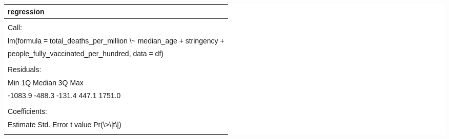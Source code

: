 <table class=" lightable-classic" style="font-family: &quot;Arial Narrow&quot;, &quot;Source Sans Pro&quot;, sans-serif; margin-left: auto; margin-right: auto;">
<thead>
<tr>
<th style="text-align:left;">
regression
</th>
</tr>
</thead>
<tbody>
<tr>
<td style="text-align:left;">
</td>
</tr>
<tr>
<td style="text-align:left;">
Call:
</td>
</tr>
<tr>
<td style="text-align:left;">
lm(formula = total_deaths_per_million \~ median_age + stringency +
</td>
</tr>
<tr>
<td style="text-align:left;">
people_fully_vaccinated_per_hundred, data = df)
</td>
</tr>
<tr>
<td style="text-align:left;">
</td>
</tr>
<tr>
<td style="text-align:left;">
Residuals:
</td>
</tr>
<tr>
<td style="text-align:left;">
Min 1Q Median 3Q Max
</td>
</tr>
<tr>
<td style="text-align:left;">
-1083.9 -488.3 -131.4 447.1 1751.0
</td>
</tr>
<tr>
<td style="text-align:left;">
</td>
</tr>
<tr>
<td style="text-align:left;">
Coefficients:
</td>
</tr>
<tr>
<td style="text-align:left;">
Estimate Std. Error t value Pr(\>\|t\|)
</td>
</tr>
<tr>
<td style="text-align:left;">